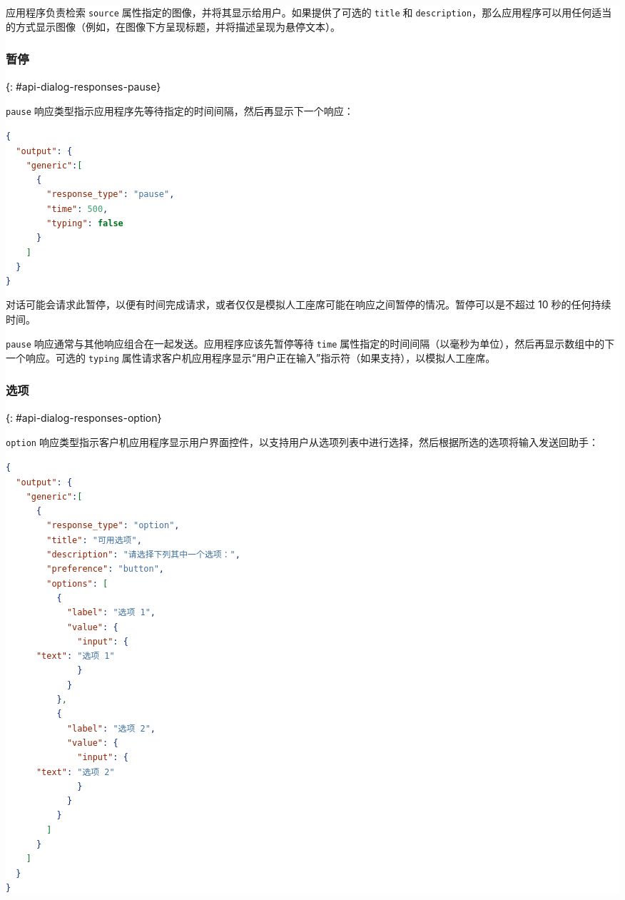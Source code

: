 应用程序负责检索 `source` 属性指定的图像，并将其显示给用户。如果提供了可选的 `title` 和 `description`，那么应用程序可以用任何适当的方式显示图像（例如，在图像下方呈现标题，并将描述呈现为悬停文本）。

### 暂停
{: #api-dialog-responses-pause}

`pause` 响应类型指示应用程序先等待指定的时间间隔，然后再显示下一个响应：

```json
{
  "output": {
    "generic":[
      {
        "response_type": "pause",
        "time": 500,
        "typing": false
      }
    ]
  }
}
```

对话可能会请求此暂停，以便有时间完成请求，或者仅仅是模拟人工座席可能在响应之间暂停的情况。暂停可以是不超过 10 秒的任何持续时间。

`pause` 响应通常与其他响应组合在一起发送。应用程序应该先暂停等待 `time` 属性指定的时间间隔（以毫秒为单位），然后再显示数组中的下一个响应。可选的 `typing` 属性请求客户机应用程序显示“用户正在输入”指示符（如果支持），以模拟人工座席。

### 选项
{: #api-dialog-responses-option}

`option` 响应类型指示客户机应用程序显示用户界面控件，以支持用户从选项列表中进行选择，然后根据所选的选项将输入发送回助手：

```json
{
  "output": {
    "generic":[
      {
        "response_type": "option",
        "title": "可用选项",
        "description": "请选择下列其中一个选项：",
        "preference": "button",
        "options": [
          {
            "label": "选项 1",
            "value": {
              "input": {
      "text": "选项 1"
              }
            }
          },
          {
            "label": "选项 2",
            "value": {
              "input": {
      "text": "选项 2"
              }
            }
          }
        ]
      }
    ]
  }
}
```
